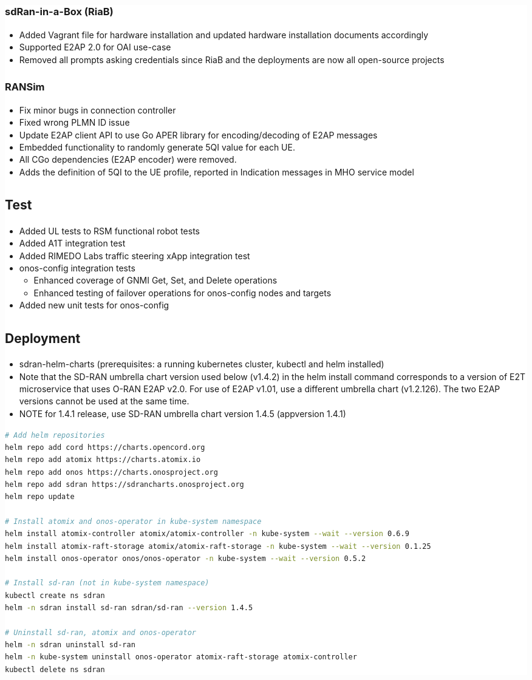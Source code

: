 ### sdRan-in-a-Box (RiaB)
  * Added Vagrant file for hardware installation and updated hardware installation documents accordingly
  * Supported E2AP 2.0 for OAI use-case
  * Removed all prompts asking credentials since RiaB and the deployments are now all open-source projects

### RANSim
  * Fix minor bugs in connection controller
  * Fixed wrong PLMN ID issue
  * Update E2AP client API to use Go APER library for encoding/decoding of E2AP messages
  * Embedded functionality to randomly generate 5QI value for each UE.
  * All CGo dependencies (E2AP encoder) were removed.
  * Adds the definition of 5QI to the UE profile, reported in Indication messages in MHO service model

## Test
  * Added UL tests to RSM functional robot tests
  * Added A1T integration test
  * Added RIMEDO Labs traffic steering xApp integration test
  * onos-config integration tests
    * Enhanced coverage of GNMI Get, Set, and Delete operations
    * Enhanced testing of failover operations for onos-config nodes and targets
  * Added new unit tests for onos-config  

## Deployment
  * sdran-helm-charts (prerequisites: a running kubernetes cluster, kubectl and helm installed)
  * Note that the SD-RAN umbrella chart version used below (v1.4.2) in the helm install command corresponds to a version of E2T microservice that uses O-RAN E2AP v2.0. For use of E2AP v1.01, use a different umbrella chart (v1.2.126). The two E2AP versions cannot be used at the same time.
  * NOTE for 1.4.1 release, use SD-RAN umbrella chart version 1.4.5 (appversion 1.4.1)
```bash
# Add helm repositories
helm repo add cord https://charts.opencord.org
helm repo add atomix https://charts.atomix.io
helm repo add onos https://charts.onosproject.org
helm repo add sdran https://sdrancharts.onosproject.org
helm repo update

# Install atomix and onos-operator in kube-system namespace
helm install atomix-controller atomix/atomix-controller -n kube-system --wait --version 0.6.9
helm install atomix-raft-storage atomix/atomix-raft-storage -n kube-system --wait --version 0.1.25
helm install onos-operator onos/onos-operator -n kube-system --wait --version 0.5.2

# Install sd-ran (not in kube-system namespace)
kubectl create ns sdran 
helm -n sdran install sd-ran sdran/sd-ran --version 1.4.5

# Uninstall sd-ran, atomix and onos-operator
helm -n sdran uninstall sd-ran
helm -n kube-system uninstall onos-operator atomix-raft-storage atomix-controller
kubectl delete ns sdran
```
